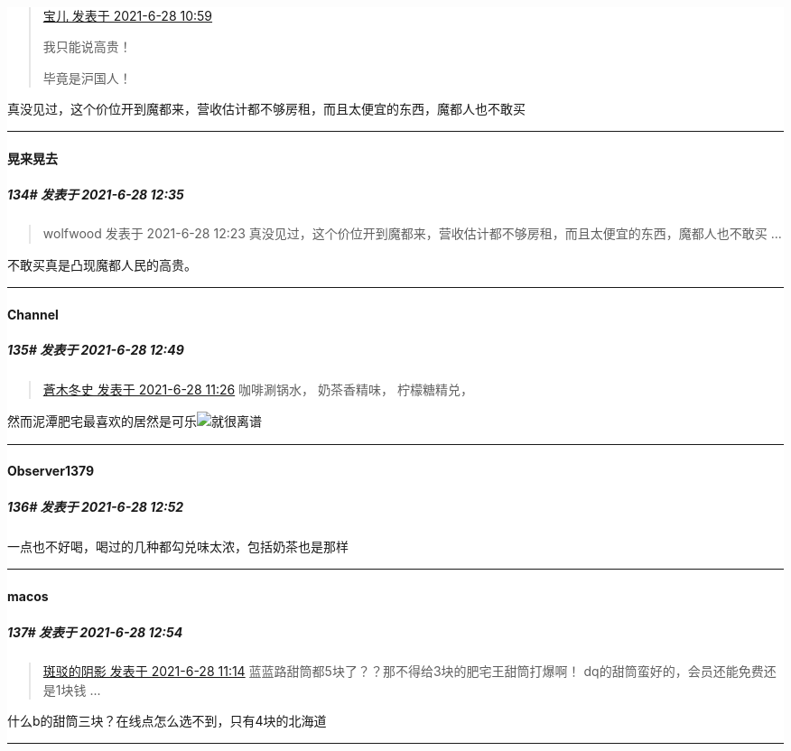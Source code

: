 
<blockquote><a href="httphttps://bbs.saraba1st.com/2b/forum.php?mod=redirect&amp;goto=findpost&amp;pid=51765628&amp;ptid=2012347" target="_blank">宝儿 发表于 2021-6-28 10:59</a>

我只能说高贵！


毕竟是沪国人！</blockquote>
真没见过，这个价位开到魔都来，营收估计都不够房租，而且太便宜的东西，魔都人也不敢买


*****

####  晃来晃去  
##### 134#       发表于 2021-6-28 12:35


<blockquote>wolfwood 发表于 2021-6-28 12:23
真没见过，这个价位开到魔都来，营收估计都不够房租，而且太便宜的东西，魔都人也不敢买 ...</blockquote>
不敢买真是凸现魔都人民的高贵。


*****

####  Channel  
##### 135#       发表于 2021-6-28 12:49


<blockquote><a href="httphttps://bbs.saraba1st.com/2b/forum.php?mod=redirect&amp;goto=findpost&amp;pid=51766035&amp;ptid=2012347" target="_blank">蒼木冬史 发表于 2021-6-28 11:26</a>
咖啡涮锅水，
奶茶香精味，
柠檬糖精兑，</blockquote>
然而泥潭肥宅最喜欢的居然是可乐<img src="https://static.saraba1st.com/image/smiley/face2017/037.png" referrerpolicy="no-referrer">就很离谱


*****

####  Observer1379  
##### 136#       发表于 2021-6-28 12:52


一点也不好喝，喝过的几种都勾兑味太浓，包括奶茶也是那样


*****

####  macos  
##### 137#       发表于 2021-6-28 12:54


<blockquote><a href="httphttps://bbs.saraba1st.com/2b/forum.php?mod=redirect&amp;goto=findpost&amp;pid=51765837&amp;ptid=2012347" target="_blank">斑驳的阴影 发表于 2021-6-28 11:14</a>
蓝蓝路甜筒都5块了？？那不得给3块的肥宅王甜筒打爆啊！
dq的甜筒蛮好的，会员还能免费还是1块钱 ...</blockquote>
什么b的甜筒三块？在线点怎么选不到，只有4块的北海道


*****
